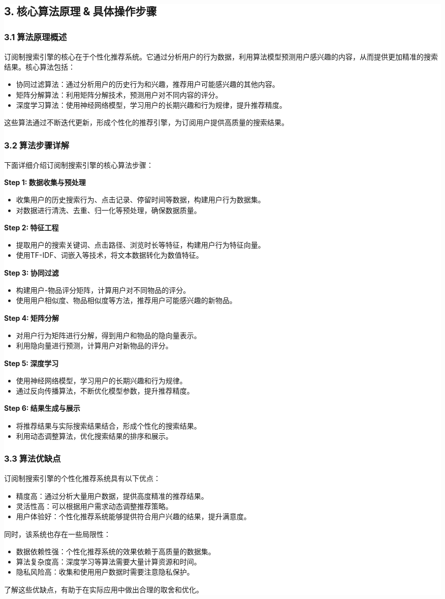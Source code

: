 ## 3. 核心算法原理 & 具体操作步骤

### 3.1 算法原理概述

订阅制搜索引擎的核心在于个性化推荐系统。它通过分析用户的行为数据，利用算法模型预测用户感兴趣的内容，从而提供更加精准的搜索结果。核心算法包括：

- 协同过滤算法：通过分析用户的历史行为和兴趣，推荐用户可能感兴趣的其他内容。
- 矩阵分解算法：利用矩阵分解技术，预测用户对不同内容的评分。
- 深度学习算法：使用神经网络模型，学习用户的长期兴趣和行为规律，提升推荐精度。

这些算法通过不断迭代更新，形成个性化的推荐引擎，为订阅用户提供高质量的搜索结果。

### 3.2 算法步骤详解

下面详细介绍订阅制搜索引擎的核心算法步骤：

**Step 1: 数据收集与预处理**
- 收集用户的历史搜索行为、点击记录、停留时间等数据，构建用户行为数据集。
- 对数据进行清洗、去重、归一化等预处理，确保数据质量。

**Step 2: 特征工程**
- 提取用户的搜索关键词、点击路径、浏览时长等特征，构建用户行为特征向量。
- 使用TF-IDF、词嵌入等技术，将文本数据转化为数值特征。

**Step 3: 协同过滤**
- 构建用户-物品评分矩阵，计算用户对不同物品的评分。
- 使用用户相似度、物品相似度等方法，推荐用户可能感兴趣的新物品。

**Step 4: 矩阵分解**
- 对用户行为矩阵进行分解，得到用户和物品的隐向量表示。
- 利用隐向量进行预测，计算用户对新物品的评分。

**Step 5: 深度学习**
- 使用神经网络模型，学习用户的长期兴趣和行为规律。
- 通过反向传播算法，不断优化模型参数，提升推荐精度。

**Step 6: 结果生成与展示**
- 将推荐结果与实际搜索结果结合，形成个性化的搜索结果。
- 利用动态调整算法，优化搜索结果的排序和展示。

### 3.3 算法优缺点

订阅制搜索引擎的个性化推荐系统具有以下优点：

- 精度高：通过分析大量用户数据，提供高度精准的推荐结果。
- 灵活性高：可以根据用户需求动态调整推荐策略。
- 用户体验好：个性化推荐系统能够提供符合用户兴趣的结果，提升满意度。

同时，该系统也存在一些局限性：

- 数据依赖性强：个性化推荐系统的效果依赖于高质量的数据集。
- 算法复杂度高：深度学习等算法需要大量计算资源和时间。
- 隐私风险高：收集和使用用户数据时需要注意隐私保护。

了解这些优缺点，有助于在实际应用中做出合理的取舍和优化。
